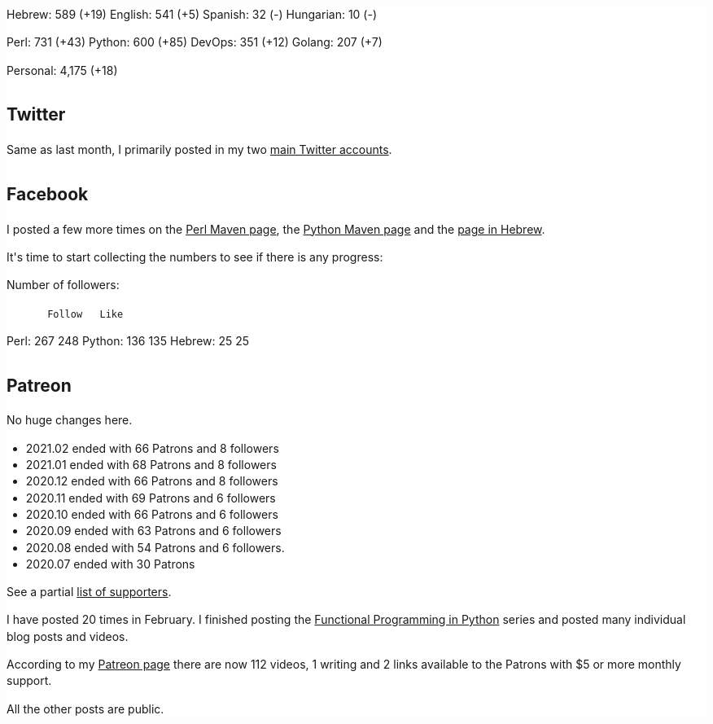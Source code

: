   Hebrew:   589 (+19)
  English:  541 (+5)
  Spanish:   32 (-)
  Hungarian: 10 (-)

  Perl:    731 (+43)
  Python:  600 (+85)
  DevOps:  351 (+12)
  Golang:  207 (+7)

  Personal: 4,175 (+18)

<h2>Twitter</h2>

Same as last month, I primarily posted in my two <a href="/twitter.html">main Twitter accounts</a>.

<h2>Facebook</h2>

I posted a few more times on the <a href="https://www.facebook.com/PerlMaven">Perl Maven page</a>,
the <a href="https://www.facebook.com/PythonMaven">Python Maven page</a> and the <a href="https://www.facebook.com/HebrewCodeMaven">page in Hebrew</a>.

It's time to start collecting the numbers to see if there is any progress:

Number of followers:

           Follow   Like
  Perl:    267      248
  Python:  136      135
  Hebrew:   25       25

<h2>Patreon</h2>

No huge changes here.

<ul>
<li>2021.02 ended with 66 Patrons and 8 followers</li>
<li>2021.01 ended with 68 Patrons and 8 followers</li>
<li>2020.12 ended with 66 Patrons and 8 followers</li>
<li>2020.11 ended with 69 Patrons and 6 followers</li>
<li>2020.10 ended with 66 Patrons and 6 followers</li>
<li>2020.09 ended with 63 Patrons and 6 followers</li>
<li>2020.08 ended with 54 Patrons and 6 followers.</li>
<li>2020.07 ended with 30 Patrons</li>
</ul>

See a partial <a href="/supporters.html">list of supporters</a>.

I have posted 20 times in February.
I finished posting the <a href="https://code-maven.com/python-functional-programming">Functional Programming in Python</a> series
and posted many individual blog posts and videos.

According to my <a href="https://www.patreon.com/szabgab">Patreon page</a> there are now 112 videos, 1 writing and 2 links
available to the Patrons with $5 or more monthly support.

All the other posts are public.

